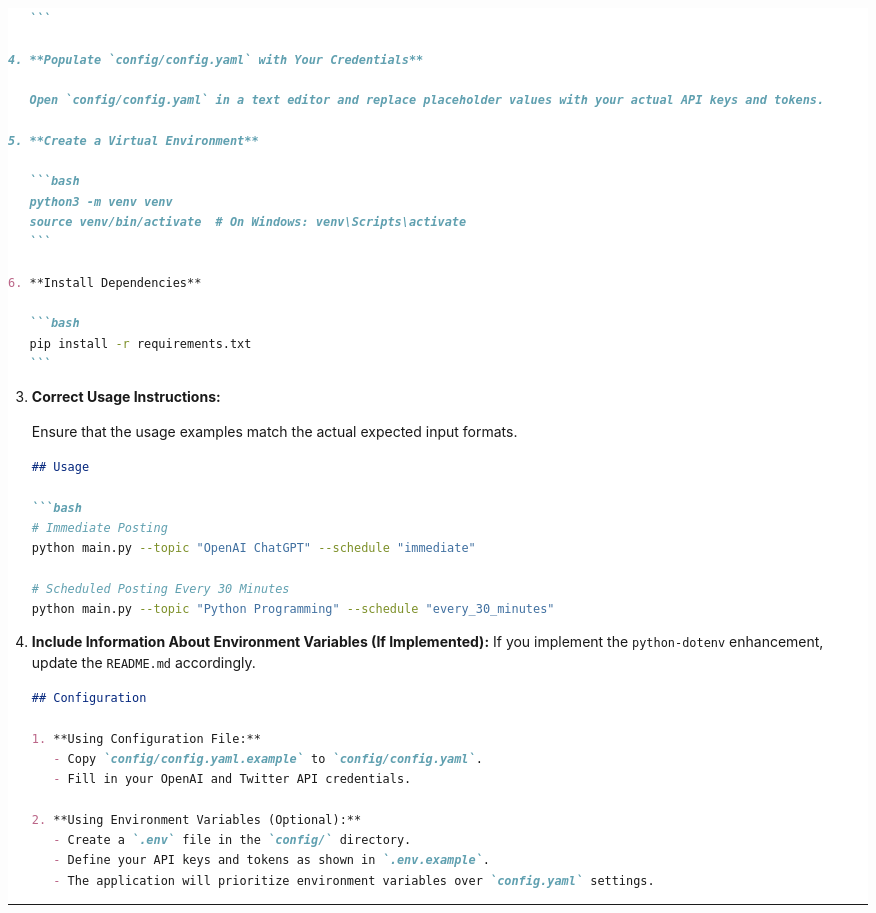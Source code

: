    ```markdown
      ```

   4. **Populate `config/config.yaml` with Your Credentials**

      Open `config/config.yaml` in a text editor and replace placeholder values with your actual API keys and tokens.

   5. **Create a Virtual Environment**

      ```bash
      python3 -m venv venv
      source venv/bin/activate  # On Windows: venv\Scripts\activate
      ```

   6. **Install Dependencies**

      ```bash
      pip install -r requirements.txt
      ```
   ```

3. **Correct Usage Instructions:**

   Ensure that the usage examples match the actual expected input formats.

   ```markdown
   ## Usage

   ```bash
   # Immediate Posting
   python main.py --topic "OpenAI ChatGPT" --schedule "immediate"

   # Scheduled Posting Every 30 Minutes
   python main.py --topic "Python Programming" --schedule "every_30_minutes"
   ```
   ```

4. **Include Information About Environment Variables (If Implemented):**
   If you implement the `python-dotenv` enhancement, update the `README.md` accordingly.

   ```markdown
   ## Configuration

   1. **Using Configuration File:**
      - Copy `config/config.yaml.example` to `config/config.yaml`.
      - Fill in your OpenAI and Twitter API credentials.

   2. **Using Environment Variables (Optional):**
      - Create a `.env` file in the `config/` directory.
      - Define your API keys and tokens as shown in `.env.example`.
      - The application will prioritize environment variables over `config.yaml` settings.
   ```

---